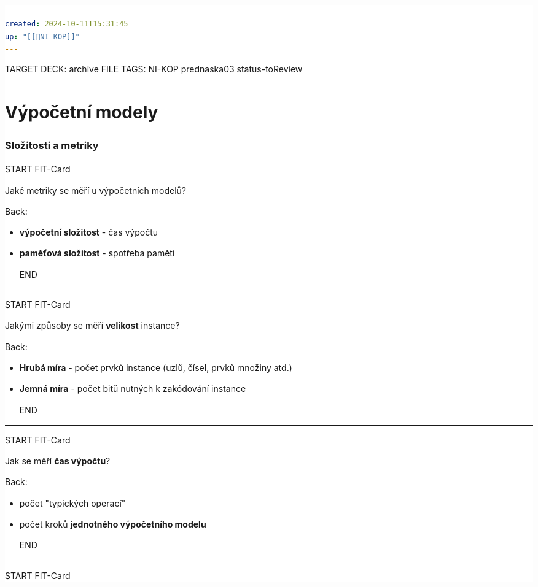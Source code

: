 ```yaml
---
created: 2024-10-11T15:31:45
up: "[[📖NI-KOP]]"
---
```


TARGET DECK: archive
FILE TAGS: NI-KOP prednaska03 status-toReview

# Výpočetní modely

### Složitosti a metriky

START
FIT-Card

Jaké metriky se měří u výpočetních modelů?

Back:

- **výpočetní složitost** - čas výpočtu
- **paměťová složitost** - spotřeba paměti
  
  END

---

START
FIT-Card

Jakými způsoby se měří **velikost** instance?

Back:

- **Hrubá míra** - počet prvků instance (uzlů, čísel, prvků množiny atd.)
- **Jemná míra** - počet bitů nutných k zakódování instance
  
  END

---

START
FIT-Card

Jak se měří **čas výpočtu**?

Back:

- počet "typických operací"
- počet kroků **jednotného výpočetního modelu**
  
  END

---

START
FIT-Card
